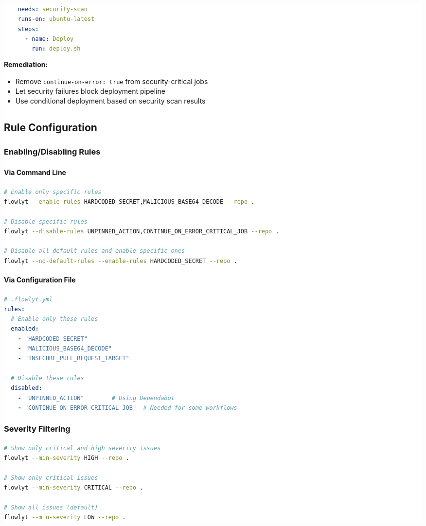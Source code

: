 ```yaml
    needs: security-scan
    runs-on: ubuntu-latest
    steps:
      - name: Deploy
        run: deploy.sh
```

**Remediation:**
- Remove `continue-on-error: true` from security-critical jobs
- Let security failures block deployment pipeline
- Use conditional deployment based on security scan results

## Rule Configuration

### Enabling/Disabling Rules

#### Via Command Line
```bash
# Enable only specific rules
flowlyt --enable-rules HARDCODED_SECRET,MALICIOUS_BASE64_DECODE --repo .

# Disable specific rules
flowlyt --disable-rules UNPINNED_ACTION,CONTINUE_ON_ERROR_CRITICAL_JOB --repo .

# Disable all default rules and enable specific ones
flowlyt --no-default-rules --enable-rules HARDCODED_SECRET --repo .
```

#### Via Configuration File
```yaml
# .flowlyt.yml
rules:
  # Enable only these rules
  enabled:
    - "HARDCODED_SECRET"
    - "MALICIOUS_BASE64_DECODE"
    - "INSECURE_PULL_REQUEST_TARGET"
  
  # Disable these rules
  disabled:
    - "UNPINNED_ACTION"        # Using Dependabot
    - "CONTINUE_ON_ERROR_CRITICAL_JOB"  # Needed for some workflows
```

### Severity Filtering

```bash
# Show only critical and high severity issues
flowlyt --min-severity HIGH --repo .

# Show only critical issues
flowlyt --min-severity CRITICAL --repo .

# Show all issues (default)
flowlyt --min-severity LOW --repo .
```
